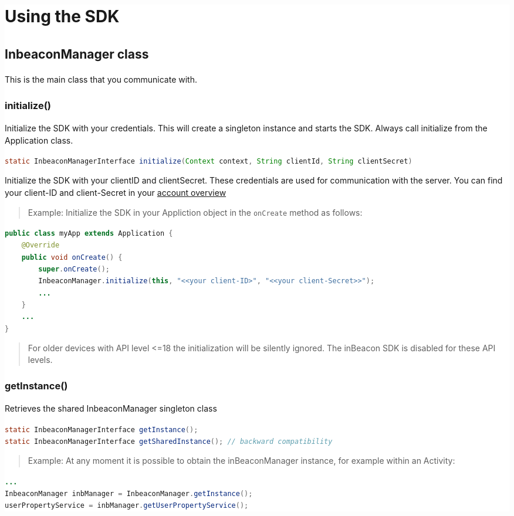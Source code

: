 # Using the SDK
## InbeaconManager class

This is the main class that you communicate with.

### initialize() 
Initialize the SDK with your credentials. This will create a singleton instance and starts the SDK. 
Always call initialize from the Application class.


```java
static InbeaconManagerInterface initialize(Context context, String clientId, String clientSecret)
```
Initialize the SDK with your clientID and clientSecret. These credentials are used for communication with the server.
You can find your client-ID and client-Secret in your [account overview](https://console.inbeacon.nl/account) 

>Example:
>Initialize the SDK in your Appliction object in the `onCreate` method as follows:
>
```java
public class myApp extends Application {
    @Override
    public void onCreate() {
        super.onCreate();
        InbeaconManager.initialize(this, "<<your client-ID>", "<<your client-Secret>>");    
        ...
    }
	...
}    
```


> For older devices with API level <=18 the initialization will be silently ignored. The inBeacon SDK is disabled for these API levels.

### getInstance() 
Retrieves the shared InbeaconManager singleton class 

```java
static InbeaconManagerInterface getInstance();
static InbeaconManagerInterface getSharedInstance(); // backward compatibility
```
>Example: At any moment it is possible to obtain the inBeaconManager instance, for example within an Activity:
>
```java
...
InbeaconManager inbManager = InbeaconManager.getInstance();
userPropertyService = inbManager.getUserPropertyService();
```
